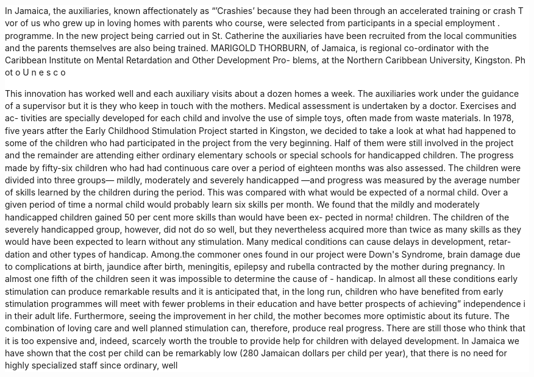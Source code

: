 In Jamaica, the auxiliaries, known affectionately as “’Crashies’ 
because they had been through an accelerated training or crash 
T vor of us who grew up in loving homes with parents who 
course, were selected from participants in a special employment . 
programme. In the new project being carried out in St. Catherine the 
auxiliaries have been recruited from the local communities and the 
parents themselves are also being trained. 
MARIGOLD THORBURN, of Jamaica, is regional co-ordinator with the 
Caribbean Institute on Mental Retardation and Other Development Pro- 
blems, at the Northern Caribbean University, Kingston. Ph
ot
o 
U
n
e
s
c
o
 
This innovation has worked well and each auxiliary visits about a 
dozen homes a week. The auxiliaries work under the guidance of a 
supervisor but it is they who keep in touch with the mothers. 
Medical assessment is undertaken by a doctor. Exercises and ac- 
tivities are specially developed for each child and involve the use of 
simple toys, often made from waste materials. 
In 1978, five years atfter the Early Childhood Stimulation Project 
started in Kingston, we decided to take a look at what had happened 
to some of the children who had participated in the project from the 
very beginning. Half of them were still involved in the project and the 
remainder are attending either ordinary elementary schools or 
special schools for handicapped children. 
The progress made by fifty-six children who had had continuous 
care over a period of eighteen months was also assessed. The 
children were divided into three groups— mildly, moderately and 
severely handicapped —and progress was measured by the average 
number of skills learned by the children during the period. This was 
compared with what would be expected of a normal child. Over a 
given period of time a normal child would probably learn six skills per 
month. We found that the mildly and moderately handicapped 
children gained 50 per cent more skills than would have been ex- 
pected in norma! children. The children of the severely handicapped 
group, however, did not do so well, but they nevertheless acquired 
more than twice as many skills as they would have been expected to 
learn without any stimulation. 
Many medical conditions can cause delays in development, retar- 
dation and other types of handicap. Among.the commoner ones 
found in our project were Down's Syndrome, brain damage due to 
complications at birth, jaundice after birth, meningitis, epilepsy and 
rubella contracted by the mother during pregnancy. In almost one 
fifth of the children seen it was impossible to determine the cause of - 
handicap. 
In almost all these conditions early stimulation can produce 
remarkable results and it is anticipated that, in the long run, children 
who have benefited from early stimulation programmes will meet 
with fewer problems in their education and have better prospects of 
achieving” independence i in their adult life. Furthermore, seeing the 
improvement in her child, the mother becomes more optimistic 
about its future. The combination of loving care and well planned 
stimulation can, therefore, produce real progress. 
There are still those who think that it is too expensive and, indeed, 
scarcely worth the trouble to provide help for children with delayed 
development. In Jamaica we have shown that the cost per child can 
be remarkably low (280 Jamaican dollars per child per year), that 
there is no need for highly specialized staff since ordinary, well 